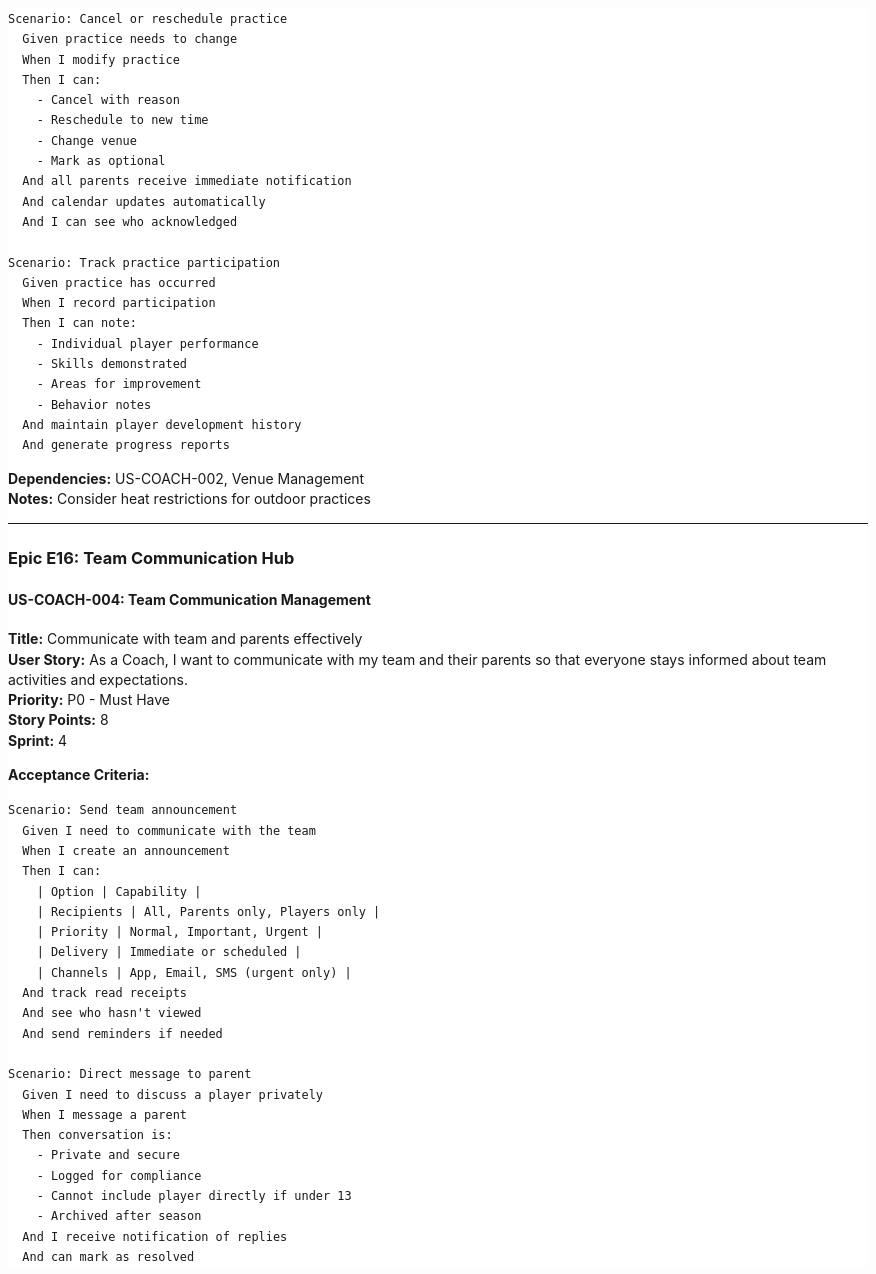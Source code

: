 ```gherkin
Scenario: Cancel or reschedule practice
  Given practice needs to change
  When I modify practice
  Then I can:
    - Cancel with reason
    - Reschedule to new time
    - Change venue
    - Mark as optional
  And all parents receive immediate notification
  And calendar updates automatically
  And I can see who acknowledged

Scenario: Track practice participation
  Given practice has occurred
  When I record participation
  Then I can note:
    - Individual player performance
    - Skills demonstrated
    - Areas for improvement
    - Behavior notes
  And maintain player development history
  And generate progress reports
```

**Dependencies:** US-COACH-002, Venue Management  
**Notes:** Consider heat restrictions for outdoor practices

---

### Epic E16: Team Communication Hub

#### US-COACH-004: Team Communication Management
**Title:** Communicate with team and parents effectively  
**User Story:** As a Coach, I want to communicate with my team and their parents so that everyone stays informed about team activities and expectations.  
**Priority:** P0 - Must Have  
**Story Points:** 8  
**Sprint:** 4  

**Acceptance Criteria:**
```gherkin
Scenario: Send team announcement
  Given I need to communicate with the team
  When I create an announcement
  Then I can:
    | Option | Capability |
    | Recipients | All, Parents only, Players only |
    | Priority | Normal, Important, Urgent |
    | Delivery | Immediate or scheduled |
    | Channels | App, Email, SMS (urgent only) |
  And track read receipts
  And see who hasn't viewed
  And send reminders if needed

Scenario: Direct message to parent
  Given I need to discuss a player privately
  When I message a parent
  Then conversation is:
    - Private and secure
    - Logged for compliance
    - Cannot include player directly if under 13
    - Archived after season
  And I receive notification of replies
  And can mark as resolved
```